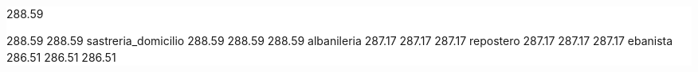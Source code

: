 288.59
</td>
<td style="text-align:right;">
288.59
</td>
<td style="text-align:right;">
288.59
</td>
</tr>
<tr>
<td style="text-align:left;">
sastreria_domicilio
</td>
<td style="text-align:right;">
288.59
</td>
<td style="text-align:right;">
288.59
</td>
<td style="text-align:right;">
288.59
</td>
</tr>
<tr>
<td style="text-align:left;">
albanileria
</td>
<td style="text-align:right;">
287.17
</td>
<td style="text-align:right;">
287.17
</td>
<td style="text-align:right;">
287.17
</td>
</tr>
<tr>
<td style="text-align:left;">
repostero
</td>
<td style="text-align:right;">
287.17
</td>
<td style="text-align:right;">
287.17
</td>
<td style="text-align:right;">
287.17
</td>
</tr>
<tr>
<td style="text-align:left;">
ebanista
</td>
<td style="text-align:right;">
286.51
</td>
<td style="text-align:right;">
286.51
</td>
<td style="text-align:right;">
286.51
</td>